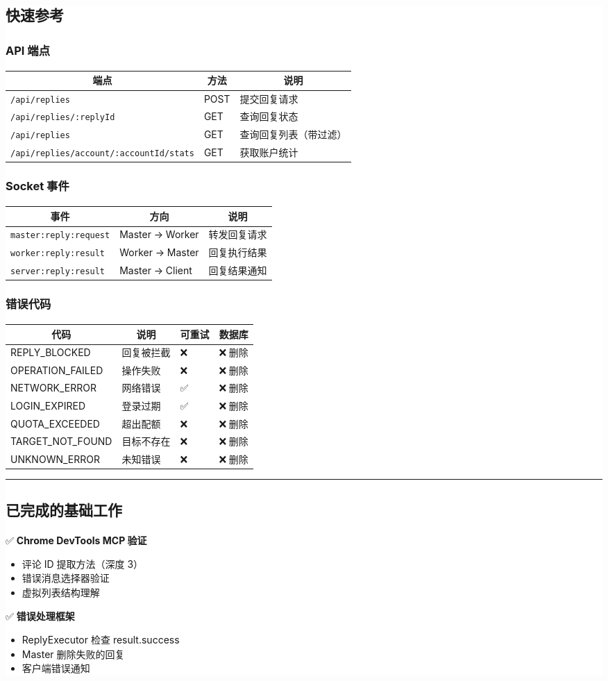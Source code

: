 
## 快速参考

### API 端点

| 端点 | 方法 | 说明 |
|------|------|------|
| `/api/replies` | POST | 提交回复请求 |
| `/api/replies/:replyId` | GET | 查询回复状态 |
| `/api/replies` | GET | 查询回复列表（带过滤） |
| `/api/replies/account/:accountId/stats` | GET | 获取账户统计 |

### Socket 事件

| 事件 | 方向 | 说明 |
|------|------|------|
| `master:reply:request` | Master → Worker | 转发回复请求 |
| `worker:reply:result` | Worker → Master | 回复执行结果 |
| `server:reply:result` | Master → Client | 回复结果通知 |

### 错误代码

| 代码 | 说明 | 可重试 | 数据库 |
|------|------|--------|--------|
| REPLY_BLOCKED | 回复被拦截 | ❌ | ❌ 删除 |
| OPERATION_FAILED | 操作失败 | ❌ | ❌ 删除 |
| NETWORK_ERROR | 网络错误 | ✅ | ❌ 删除 |
| LOGIN_EXPIRED | 登录过期 | ✅ | ❌ 删除 |
| QUOTA_EXCEEDED | 超出配额 | ❌ | ❌ 删除 |
| TARGET_NOT_FOUND | 目标不存在 | ❌ | ❌ 删除 |
| UNKNOWN_ERROR | 未知错误 | ❌ | ❌ 删除 |

---

## 已完成的基础工作

✅ **Chrome DevTools MCP 验证**
- 评论 ID 提取方法（深度 3）
- 错误消息选择器验证
- 虚拟列表结构理解

✅ **错误处理框架**
- ReplyExecutor 检查 result.success
- Master 删除失败的回复
- 客户端错误通知
